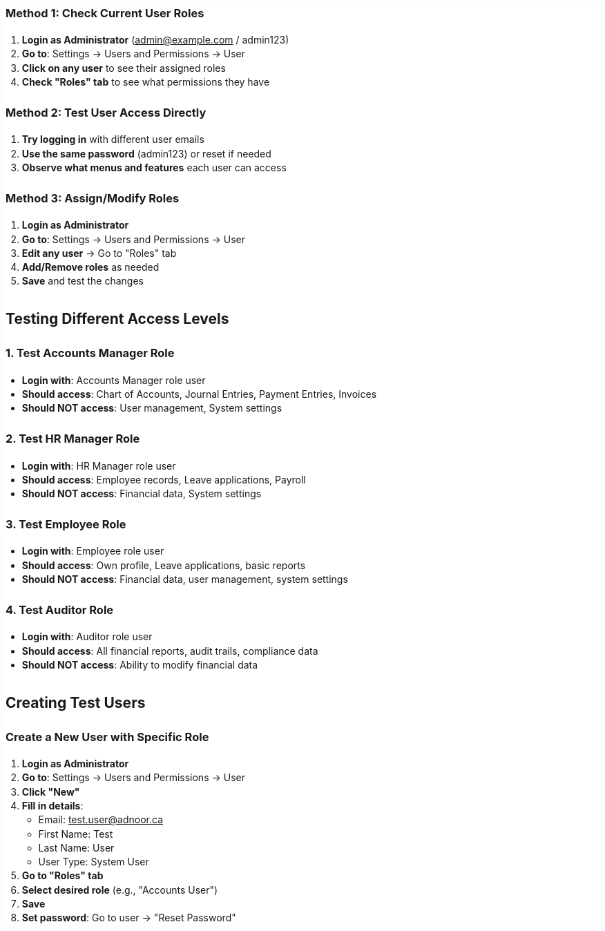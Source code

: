 ### Method 1: Check Current User Roles
1. **Login as Administrator** (admin@example.com / admin123)
2. **Go to**: Settings → Users and Permissions → User
3. **Click on any user** to see their assigned roles
4. **Check "Roles" tab** to see what permissions they have

### Method 2: Test User Access Directly
1. **Try logging in** with different user emails
2. **Use the same password** (admin123) or reset if needed
3. **Observe what menus and features** each user can access

### Method 3: Assign/Modify Roles
1. **Login as Administrator**
2. **Go to**: Settings → Users and Permissions → User
3. **Edit any user** → Go to "Roles" tab
4. **Add/Remove roles** as needed
5. **Save** and test the changes

## Testing Different Access Levels

### 1. Test Accounts Manager Role
- **Login with**: Accounts Manager role user
- **Should access**: Chart of Accounts, Journal Entries, Payment Entries, Invoices
- **Should NOT access**: User management, System settings

### 2. Test HR Manager Role  
- **Login with**: HR Manager role user
- **Should access**: Employee records, Leave applications, Payroll
- **Should NOT access**: Financial data, System settings

### 3. Test Employee Role
- **Login with**: Employee role user
- **Should access**: Own profile, Leave applications, basic reports
- **Should NOT access**: Financial data, user management, system settings

### 4. Test Auditor Role
- **Login with**: Auditor role user
- **Should access**: All financial reports, audit trails, compliance data
- **Should NOT access**: Ability to modify financial data

## Creating Test Users

### Create a New User with Specific Role
1. **Login as Administrator**
2. **Go to**: Settings → Users and Permissions → User
3. **Click "New"**
4. **Fill in details**:
   - Email: test.user@adnoor.ca
   - First Name: Test
   - Last Name: User
   - User Type: System User
5. **Go to "Roles" tab**
6. **Select desired role** (e.g., "Accounts User")
7. **Save**
8. **Set password**: Go to user → "Reset Password"
